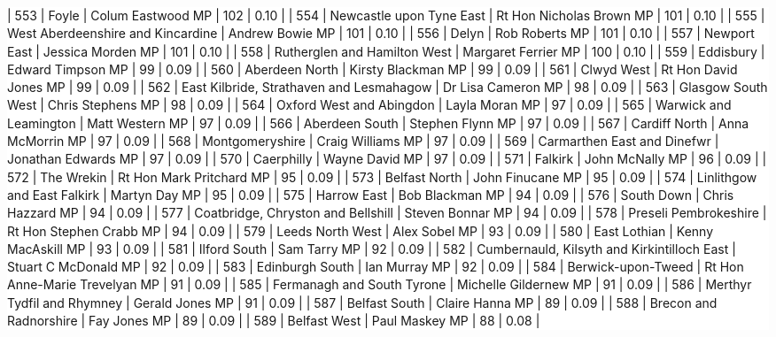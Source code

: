 | 553 | Foyle | Colum Eastwood MP | 102 | 0.10 |
| 554 | Newcastle upon Tyne East | Rt Hon Nicholas Brown MP | 101 | 0.10 |
| 555 | West Aberdeenshire and Kincardine | Andrew Bowie MP | 101 | 0.10 |
| 556 | Delyn | Rob Roberts MP | 101 | 0.10 |
| 557 | Newport East | Jessica Morden MP | 101 | 0.10 |
| 558 | Rutherglen and Hamilton West | Margaret Ferrier MP | 100 | 0.10 |
| 559 | Eddisbury | Edward Timpson MP | 99 | 0.09 |
| 560 | Aberdeen North | Kirsty Blackman MP | 99 | 0.09 |
| 561 | Clwyd West | Rt Hon David Jones MP | 99 | 0.09 |
| 562 | East Kilbride, Strathaven and Lesmahagow | Dr Lisa Cameron MP | 98 | 0.09 |
| 563 | Glasgow South West | Chris Stephens MP | 98 | 0.09 |
| 564 | Oxford West and Abingdon | Layla Moran MP | 97 | 0.09 |
| 565 | Warwick and Leamington | Matt Western MP | 97 | 0.09 |
| 566 | Aberdeen South | Stephen Flynn MP | 97 | 0.09 |
| 567 | Cardiff North | Anna McMorrin MP | 97 | 0.09 |
| 568 | Montgomeryshire | Craig Williams MP | 97 | 0.09 |
| 569 | Carmarthen East and Dinefwr | Jonathan Edwards MP | 97 | 0.09 |
| 570 | Caerphilly | Wayne David MP | 97 | 0.09 |
| 571 | Falkirk | John McNally MP | 96 | 0.09 |
| 572 | The Wrekin | Rt Hon Mark Pritchard MP | 95 | 0.09 |
| 573 | Belfast North | John Finucane MP | 95 | 0.09 |
| 574 | Linlithgow and East Falkirk | Martyn Day MP | 95 | 0.09 |
| 575 | Harrow East | Bob Blackman MP | 94 | 0.09 |
| 576 | South Down | Chris Hazzard MP | 94 | 0.09 |
| 577 | Coatbridge, Chryston and Bellshill | Steven Bonnar MP | 94 | 0.09 |
| 578 | Preseli Pembrokeshire | Rt Hon Stephen Crabb MP | 94 | 0.09 |
| 579 | Leeds North West | Alex Sobel MP | 93 | 0.09 |
| 580 | East Lothian | Kenny MacAskill MP | 93 | 0.09 |
| 581 | Ilford South | Sam Tarry MP | 92 | 0.09 |
| 582 | Cumbernauld, Kilsyth and Kirkintilloch East | Stuart C McDonald MP | 92 | 0.09 |
| 583 | Edinburgh South | Ian Murray MP | 92 | 0.09 |
| 584 | Berwick-upon-Tweed | Rt Hon Anne-Marie Trevelyan MP | 91 | 0.09 |
| 585 | Fermanagh and South Tyrone | Michelle Gildernew MP | 91 | 0.09 |
| 586 | Merthyr Tydfil and Rhymney | Gerald Jones MP | 91 | 0.09 |
| 587 | Belfast South | Claire Hanna MP | 89 | 0.09 |
| 588 | Brecon and Radnorshire | Fay Jones MP | 89 | 0.09 |
| 589 | Belfast West | Paul Maskey MP | 88 | 0.08 |
